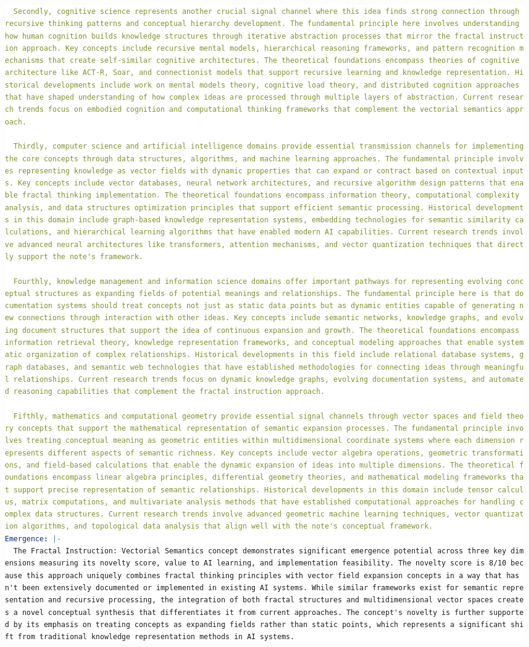 ```yaml
  Secondly, cognitive science represents another crucial signal channel where this idea finds strong connection through recursive thinking patterns and conceptual hierarchy development. The fundamental principle here involves understanding how human cognition builds knowledge structures through iterative abstraction processes that mirror the fractal instruction approach. Key concepts include recursive mental models, hierarchical reasoning frameworks, and pattern recognition mechanisms that create self-similar cognitive architectures. The theoretical foundations encompass theories of cognitive architecture like ACT-R, Soar, and connectionist models that support recursive learning and knowledge representation. Historical developments include work on mental models theory, cognitive load theory, and distributed cognition approaches that have shaped understanding of how complex ideas are processed through multiple layers of abstraction. Current research trends focus on embodied cognition and computational thinking frameworks that complement the vectorial semantics approach.

  Thirdly, computer science and artificial intelligence domains provide essential transmission channels for implementing the core concepts through data structures, algorithms, and machine learning approaches. The fundamental principle involves representing knowledge as vector fields with dynamic properties that can expand or contract based on contextual inputs. Key concepts include vector databases, neural network architectures, and recursive algorithm design patterns that enable fractal thinking implementation. The theoretical foundations encompass information theory, computational complexity analysis, and data structures optimization principles that support efficient semantic processing. Historical developments in this domain include graph-based knowledge representation systems, embedding technologies for semantic similarity calculations, and hierarchical learning algorithms that have enabled modern AI capabilities. Current research trends involve advanced neural architectures like transformers, attention mechanisms, and vector quantization techniques that directly support the note's framework.

  Fourthly, knowledge management and information science domains offer important pathways for representing evolving conceptual structures as expanding fields of potential meanings and relationships. The fundamental principle here is that documentation systems should treat concepts not just as static data points but as dynamic entities capable of generating new connections through interaction with other ideas. Key concepts include semantic networks, knowledge graphs, and evolving document structures that support the idea of continuous expansion and growth. The theoretical foundations encompass information retrieval theory, knowledge representation frameworks, and conceptual modeling approaches that enable systematic organization of complex relationships. Historical developments in this field include relational database systems, graph databases, and semantic web technologies that have established methodologies for connecting ideas through meaningful relationships. Current research trends focus on dynamic knowledge graphs, evolving documentation systems, and automated reasoning capabilities that complement the fractal instruction approach.

  Fifthly, mathematics and computational geometry provide essential signal channels through vector spaces and field theory concepts that support the mathematical representation of semantic expansion processes. The fundamental principle involves treating conceptual meaning as geometric entities within multidimensional coordinate systems where each dimension represents different aspects of semantic richness. Key concepts include vector algebra operations, geometric transformations, and field-based calculations that enable the dynamic expansion of ideas into multiple dimensions. The theoretical foundations encompass linear algebra principles, differential geometry theories, and mathematical modeling frameworks that support precise representation of semantic relationships. Historical developments in this domain include tensor calculus, matrix computations, and multivariate analysis methods that have established computational approaches for handling complex data structures. Current research trends involve advanced geometric machine learning techniques, vector quantization algorithms, and topological data analysis that align well with the note's conceptual framework.
Emergence: |-
  The Fractal Instruction: Vectorial Semantics concept demonstrates significant emergence potential across three key dimensions measuring its novelty score, value to AI learning, and implementation feasibility. The novelty score is 8/10 because this approach uniquely combines fractal thinking principles with vector field expansion concepts in a way that hasn't been extensively documented or implemented in existing AI systems. While similar frameworks exist for semantic representation and recursive processing, the integration of both fractal structures and multidimensional vector spaces creates a novel conceptual synthesis that differentiates it from current approaches. The concept's novelty is further supported by its emphasis on treating concepts as expanding fields rather than static points, which represents a significant shift from traditional knowledge representation methods in AI systems.

```